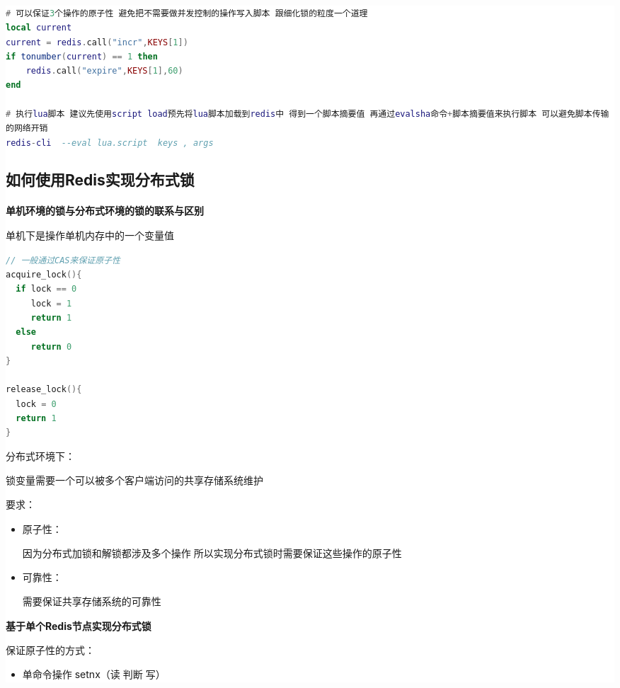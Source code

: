 

```lua
# 可以保证3个操作的原子性 避免把不需要做并发控制的操作写入脚本 跟细化锁的粒度一个道理
local current
current = redis.call("incr",KEYS[1])
if tonumber(current) == 1 then
    redis.call("expire",KEYS[1],60)
end

# 执行lua脚本 建议先使用script load预先将lua脚本加载到redis中 得到一个脚本摘要值 再通过evalsha命令+脚本摘要值来执行脚本 可以避免脚本传输的网络开销
redis-cli  --eval lua.script  keys , args
```



## 如何使用Redis实现分布式锁

**单机环境的锁与分布式环境的锁的联系与区别**

单机下是操作单机内存中的一个变量值

```c
// 一般通过CAS来保证原子性
acquire_lock(){
  if lock == 0
     lock = 1
     return 1
  else
     return 0
} 

release_lock(){
  lock = 0
  return 1
}
```

分布式环境下：

锁变量需要一个可以被多个客户端访问的共享存储系统维护

要求：

- 原子性：

  因为分布式加锁和解锁都涉及多个操作 所以实现分布式锁时需要保证这些操作的原子性

- 可靠性：

  需要保证共享存储系统的可靠性



**基于单个Redis节点实现分布式锁**

保证原子性的方式：

- 单命令操作 setnx（读 判断 写）
